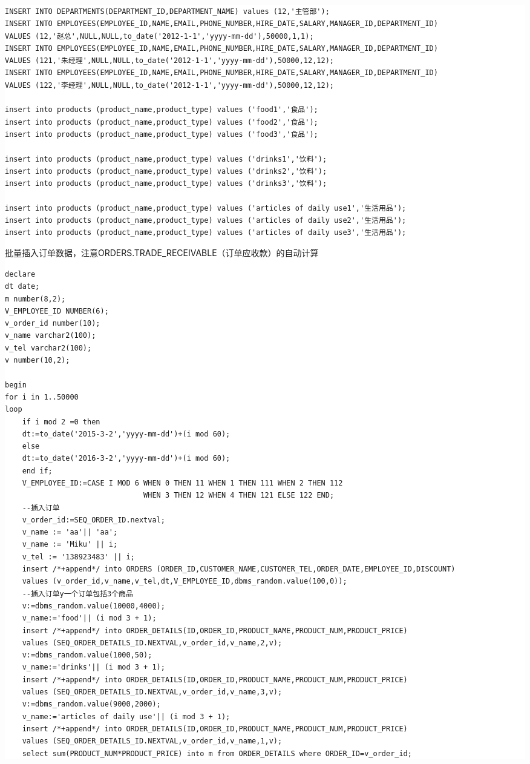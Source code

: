     INSERT INTO DEPARTMENTS(DEPARTMENT_ID,DEPARTMENT_NAME) values (12,'主管部');
    INSERT INTO EMPLOYEES(EMPLOYEE_ID,NAME,EMAIL,PHONE_NUMBER,HIRE_DATE,SALARY,MANAGER_ID,DEPARTMENT_ID)
    VALUES (12,'赵总',NULL,NULL,to_date('2012-1-1','yyyy-mm-dd'),50000,1,1);
    INSERT INTO EMPLOYEES(EMPLOYEE_ID,NAME,EMAIL,PHONE_NUMBER,HIRE_DATE,SALARY,MANAGER_ID,DEPARTMENT_ID)
    VALUES (121,'朱经理',NULL,NULL,to_date('2012-1-1','yyyy-mm-dd'),50000,12,12);
    INSERT INTO EMPLOYEES(EMPLOYEE_ID,NAME,EMAIL,PHONE_NUMBER,HIRE_DATE,SALARY,MANAGER_ID,DEPARTMENT_ID)
    VALUES (122,'李经理',NULL,NULL,to_date('2012-1-1','yyyy-mm-dd'),50000,12,12);

    insert into products (product_name,product_type) values ('food1','食品');
    insert into products (product_name,product_type) values ('food2','食品');
    insert into products (product_name,product_type) values ('food3','食品');

    insert into products (product_name,product_type) values ('drinks1','饮料');
    insert into products (product_name,product_type) values ('drinks2','饮料');
    insert into products (product_name,product_type) values ('drinks3','饮料');

    insert into products (product_name,product_type) values ('articles of daily use1','生活用品');
    insert into products (product_name,product_type) values ('articles of daily use2','生活用品');
    insert into products (product_name,product_type) values ('articles of daily use3','生活用品');

批量插入订单数据，注意ORDERS.TRADE_RECEIVABLE（订单应收款）的自动计算

    declare
    dt date;
    m number(8,2);
    V_EMPLOYEE_ID NUMBER(6);
    v_order_id number(10);
    v_name varchar2(100);
    v_tel varchar2(100);
    v number(10,2);

    begin
    for i in 1..50000
    loop
        if i mod 2 =0 then
        dt:=to_date('2015-3-2','yyyy-mm-dd')+(i mod 60);
        else
        dt:=to_date('2016-3-2','yyyy-mm-dd')+(i mod 60);
        end if;
        V_EMPLOYEE_ID:=CASE I MOD 6 WHEN 0 THEN 11 WHEN 1 THEN 111 WHEN 2 THEN 112
                                    WHEN 3 THEN 12 WHEN 4 THEN 121 ELSE 122 END;
        --插入订单
        v_order_id:=SEQ_ORDER_ID.nextval; 
        v_name := 'aa'|| 'aa';
        v_name := 'Miku' || i;
        v_tel := '138923483' || i;
        insert /*+append*/ into ORDERS (ORDER_ID,CUSTOMER_NAME,CUSTOMER_TEL,ORDER_DATE,EMPLOYEE_ID,DISCOUNT)
        values (v_order_id,v_name,v_tel,dt,V_EMPLOYEE_ID,dbms_random.value(100,0));
        --插入订单y一个订单包括3个商品
        v:=dbms_random.value(10000,4000);
        v_name:='food'|| (i mod 3 + 1);
        insert /*+append*/ into ORDER_DETAILS(ID,ORDER_ID,PRODUCT_NAME,PRODUCT_NUM,PRODUCT_PRICE)
        values (SEQ_ORDER_DETAILS_ID.NEXTVAL,v_order_id,v_name,2,v);
        v:=dbms_random.value(1000,50);
        v_name:='drinks'|| (i mod 3 + 1);
        insert /*+append*/ into ORDER_DETAILS(ID,ORDER_ID,PRODUCT_NAME,PRODUCT_NUM,PRODUCT_PRICE)
        values (SEQ_ORDER_DETAILS_ID.NEXTVAL,v_order_id,v_name,3,v);
        v:=dbms_random.value(9000,2000);
        v_name:='articles of daily use'|| (i mod 3 + 1);
        insert /*+append*/ into ORDER_DETAILS(ID,ORDER_ID,PRODUCT_NAME,PRODUCT_NUM,PRODUCT_PRICE)
        values (SEQ_ORDER_DETAILS_ID.NEXTVAL,v_order_id,v_name,1,v);
        select sum(PRODUCT_NUM*PRODUCT_PRICE) into m from ORDER_DETAILS where ORDER_ID=v_order_id;
